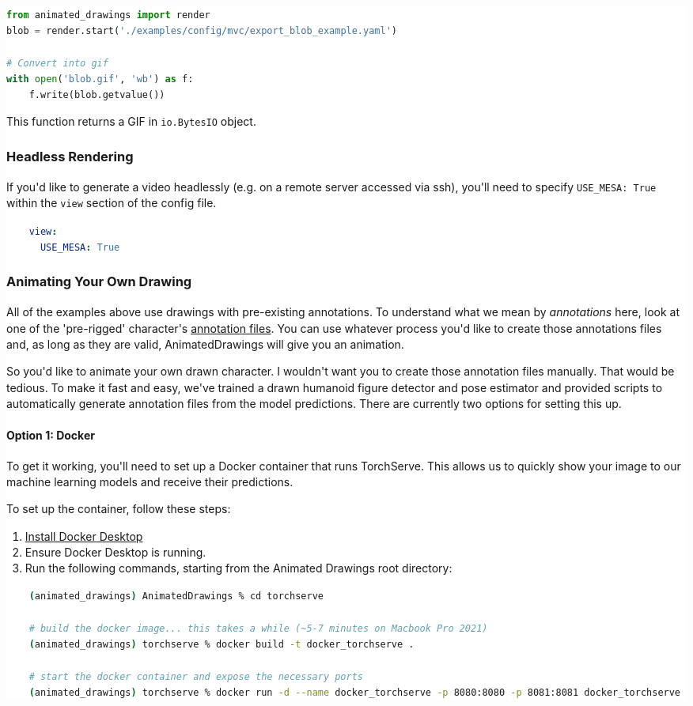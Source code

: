 ````python
from animated_drawings import render
blob = render.start('./examples/config/mvc/export_blob_example.yaml')

# Convert into gif
with open('blob.gif', 'wb') as f:
    f.write(blob.getvalue())
````

This function returns a GIF in `io.BytesIO` object.

### Headless Rendering

If you'd like to generate a video headlessly (e.g. on a remote server accessed via ssh), you'll need to specify `USE_MESA: True` within the `view` section of the config file.

````yaml
    view:
      USE_MESA: True
````

### Animating Your Own Drawing

All of the examples above use drawings with pre-existing annotations.
To understand what we mean by *annotations* here, look at one of the 'pre-rigged' character's [annotation files](examples/characters/char1/).
You can use whatever process you'd like to create those annotations files and, as long as they are valid, AnimatedDrawings will give you an animation.

So you'd like to animate your own drawn character.
I wouldn't want you to create those annotation files manually. That would be tedious.
To make it fast and easy, we've trained a drawn humanoid figure detector and pose estimator and provided scripts to automatically generate annotation files from the model predictions.
There are currently two options for setting this up.

#### Option 1: Docker
To get it working, you'll need to set up a Docker container that runs TorchServe.
This allows us to quickly show your image to our machine learning models and receive their predictions.

To set up the container, follow these steps:

1. [Install Docker Desktop](https://docs.docker.com/get-docker/)
2. Ensure Docker Desktop is running.
3. Run the following commands, starting from the Animated Drawings root directory:

````bash
    (animated_drawings) AnimatedDrawings % cd torchserve

    # build the docker image... this takes a while (~5-7 minutes on Macbook Pro 2021)
    (animated_drawings) torchserve % docker build -t docker_torchserve .

    # start the docker container and expose the necessary ports
    (animated_drawings) torchserve % docker run -d --name docker_torchserve -p 8080:8080 -p 8081:8081 docker_torchserve
````
